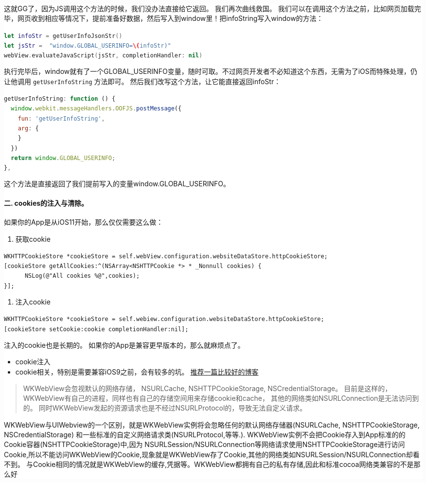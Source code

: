 这就GG了，因为JS调用这个方法的时候，我们没办法直接给它返回。
我们再次曲线救国。
我们可以在调用这个方法之前，比如网页加载完毕，网页收到相应等情况下，提前准备好数据，然后写入到window里！把infoString写入window的方法：

```swift
let infoStr = getUserInfoJsonStr()
let jsStr =  "window.GLOBAL_USERINFO=\(infoStr)"
webView.evaluateJavaScript(jsStr, completionHandler: nil)
```

执行完毕后，window就有了一个GLOBAL_USERINFO变量，随时可取。不过网页开发者不必知道这个东西，无需为了iOS而特殊处理，仍让他调用 `getUserInfoString` 方法即可。
然后我们改写这个方法，让它能直接返回infoStr：

```javascript
getUserInfoString: function () {
  window.webkit.messageHandlers.OOFJS.postMessage({
    fun: 'getUserInfoString',
    arg: {
    }
  })
  return window.GLOBAL_USERINFO;
},
```

这个方法是直接返回了我们提前写入的变量window.GLOBAL_USERINFO。

#### 二. cookies的注入与清除。

如果你的App是从iOS11开始，那么仅仅需要这么做：

1. 获取cookie

```objc
WKHTTPCookieStore *cookieStore = self.webView.configuration.websiteDataStore.httpCookieStore;
[cookieStore getAllCookies:^(NSArray<NSHTTPCookie *> * _Nonnull cookies) {
      NSLog(@"All cookies %@",cookies);
}];
```

1. 注入cookie

```objc
WKHTTPCookieStore *cookieStore = self.webiew.configuration.websiteDataStore.httpCookieStore;
[cookieStore setCookie:cookie completionHandler:nil];
```

注入的cookie也是长期的。
如果你的App是兼容更早版本的，那么就麻烦点了。

* cookie注入
* cookie相关，特别是需要兼容iOS9之前，会有较多的坑。 [推荐一篇比较好的博客](https://links.jianshu.com/go?to=http%3A%2F%2Fwww.skyfox.org%2Fios-wkwebview-cookie-opration.html)
> WKWebView会忽视默认的网络存储， NSURLCache, NSHTTPCookieStorage, NSCredentialStorage。 目前是这样的，WKWebView有自己的进程，同样也有自己的存储空间用来存储cookie和cache， 其他的网络类如NSURLConnection是无法访问到的。 同时WKWebView发起的资源请求也是不经过NSURLProtocol的，导致无法自定义请求。

WKWebView与UIWebview的一个区别，就是WKWebView实例将会忽略任何的默认网络存储器(NSURLCache, NSHTTPCookieStorage, NSCredentialStorage) 和一些标准的自定义网络请求类(NSURLProtocol,等等.).
WKWebView实例不会把Cookie存入到App标准的的Cookie容器(NSHTTPCookieStorage)中,因为 NSURLSession/NSURLConnection等网络请求使用NSHTTPCookieStorage进行访问Cookie,所以不能访问WKWebView的Cookie,现象就是WKWebView存了Cookie,其他的网络类如NSURLSession/NSURLConnection却看不到。
与Cookie相同的情况就是WKWebView的缓存,凭据等。WKWebView都拥有自己的私有存储,因此和标准cocoa网络类兼容的不是那么好
